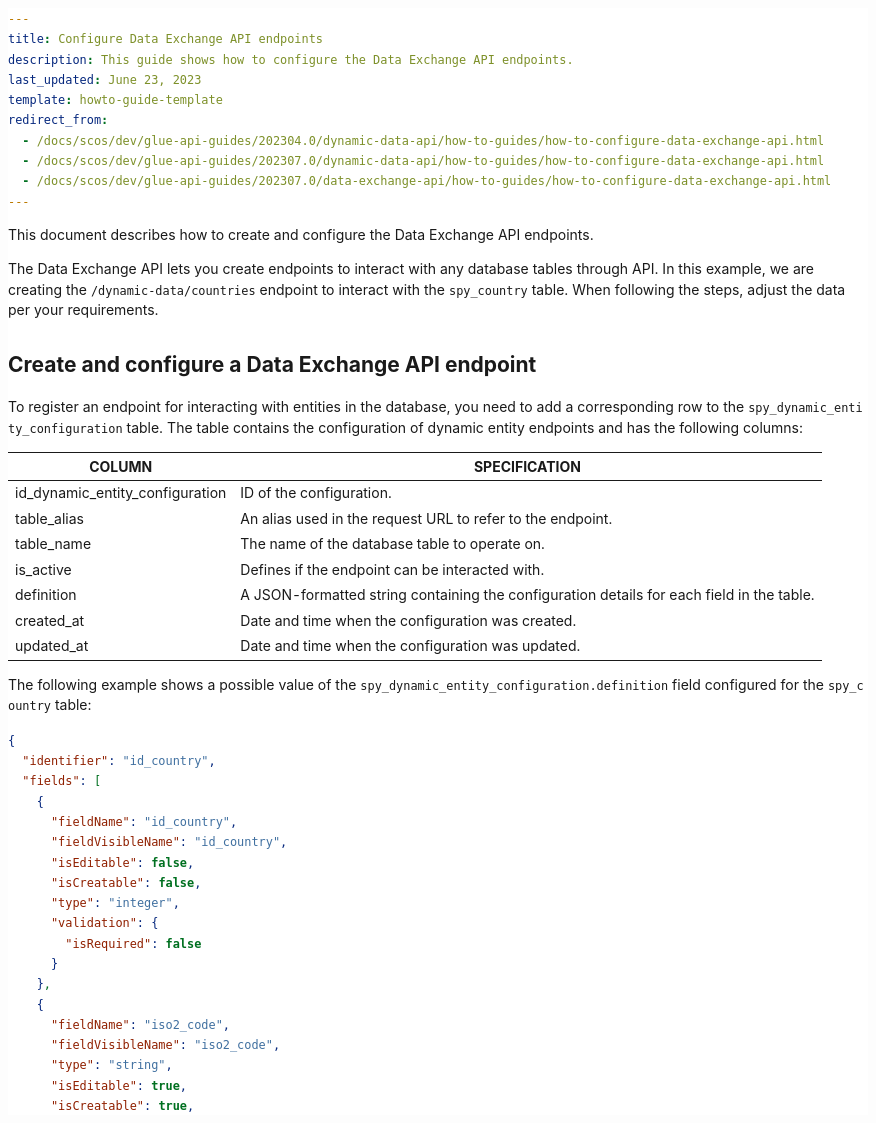 ```yaml
---
title: Configure Data Exchange API endpoints
description: This guide shows how to configure the Data Exchange API endpoints.
last_updated: June 23, 2023
template: howto-guide-template
redirect_from:
  - /docs/scos/dev/glue-api-guides/202304.0/dynamic-data-api/how-to-guides/how-to-configure-data-exchange-api.html
  - /docs/scos/dev/glue-api-guides/202307.0/dynamic-data-api/how-to-guides/how-to-configure-data-exchange-api.html
  - /docs/scos/dev/glue-api-guides/202307.0/data-exchange-api/how-to-guides/how-to-configure-data-exchange-api.html
---
```


This document describes how to create and configure the Data Exchange API endpoints.

The Data Exchange API lets you create endpoints to interact with any database tables through API. In this example, we are creating the `/dynamic-data/countries` endpoint to interact with the `spy_country` table. When following the steps, adjust the data per your requirements.

## Create and configure a Data Exchange API endpoint

To register an endpoint for interacting with entities in the database, you need to add a corresponding row to the `spy_dynamic_entity_configuration` table. The table contains the configuration of dynamic entity endpoints and has the following columns:

| COLUMN | SPECIFICATION |
| --- | --- |
| id_dynamic_entity_configuration | ID of the configuration. |
| table_alias | An alias used in the request URL to refer to the endpoint. |
| table_name | The name of the database table to operate on. |
| is_active | Defines if the endpoint can be interacted with. |
| definition | A JSON-formatted string containing the configuration details for each field in the table. |
| created_at | Date and time when the configuration was created. |
| updated_at | Date and time when the configuration was updated. |

The following example shows a possible value of the `spy_dynamic_entity_configuration.definition` field configured for the `spy_country` table:

```json
{
  "identifier": "id_country",
  "fields": [
    {
      "fieldName": "id_country",
      "fieldVisibleName": "id_country",
      "isEditable": false,
      "isCreatable": false,
      "type": "integer",
      "validation": {
        "isRequired": false
      }
    },
    {
      "fieldName": "iso2_code",
      "fieldVisibleName": "iso2_code",
      "type": "string",
      "isEditable": true,
      "isCreatable": true,
```